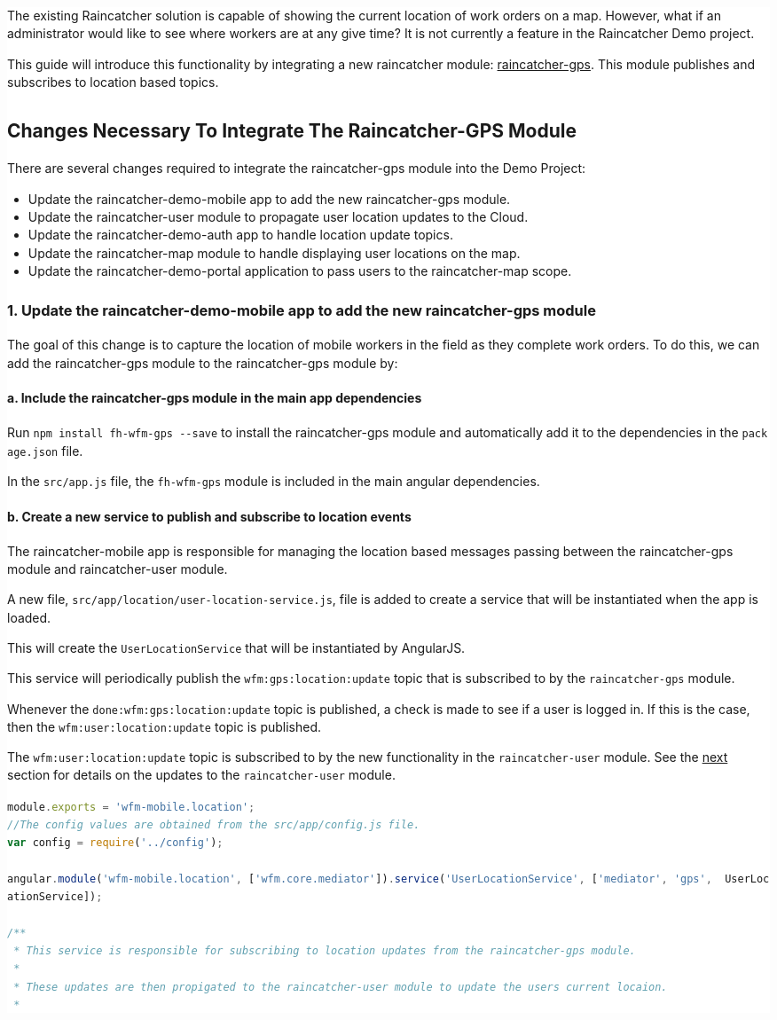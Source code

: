 The existing Raincatcher solution is capable of showing the current location of work orders on a map. However, what if an administrator would like to see where workers are at any give time? It is not currently a feature in the Raincatcher Demo project.

This guide will introduce this functionality by integrating a new raincatcher module: [raincatcher-gps](https://github.com/feedhenry-raincatcher/raincatcher-gps). This module publishes and subscribes to location based topics. 


## Changes Necessary To Integrate The Raincatcher-GPS Module


There are several changes required to integrate the raincatcher-gps module into the Demo Project: 

- Update the raincatcher-demo-mobile app to add the new raincatcher-gps module.
- Update the raincatcher-user module to propagate user location updates to the Cloud.
- Update the raincatcher-demo-auth app to handle location update topics.
- Update the raincatcher-map module to handle displaying user locations on the map.
- Update the raincatcher-demo-portal application to pass users to the raincatcher-map scope.

### 1. Update the raincatcher-demo-mobile app to add the new raincatcher-gps module

The goal of this change is to capture the location of mobile workers in the field as they complete work orders. To do this, we can add the raincatcher-gps module to the raincatcher-gps module by:

#### a. Include the raincatcher-gps module in the main app dependencies

Run `npm install fh-wfm-gps --save` to install the raincatcher-gps module and automatically add it to the dependencies in the `package.json` file.

In the `src/app.js` file, the `fh-wfm-gps` module is included in the main angular dependencies.

#### b. Create a new service to publish and subscribe to location events

The raincatcher-mobile app is responsible for managing the location based messages passing between the raincatcher-gps module and raincatcher-user module.

A new file, `src/app/location/user-location-service.js`, file is added to create a service that will be instantiated when the app is loaded.

This will create the `UserLocationService` that will be instantiated by AngularJS.

This service will periodically publish the `wfm:gps:location:update` topic that is subscribed to by the `raincatcher-gps` module.

Whenever the `done:wfm:gps:location:update` topic is published, a check is made to see if a user is logged in. If this is the case, then the `wfm:user:location:update` topic is published.

The `wfm:user:location:update` topic is subscribed to by the new functionality in the `raincatcher-user` module. See the [next](#update-the-raincatcher-user-module-to-propagate-user-location-updates-to-the-cloud) section for details on the updates to the `raincatcher-user` module.

```javascript
module.exports = 'wfm-mobile.location';
//The config values are obtained from the src/app/config.js file.
var config = require('../config');

angular.module('wfm-mobile.location', ['wfm.core.mediator']).service('UserLocationService', ['mediator', 'gps',  UserLocationService]);

/**
 * This service is responsible for subscribing to location updates from the raincatcher-gps module.
 *
 * These updates are then propigated to the raincatcher-user module to update the users current locaion.
 *
```